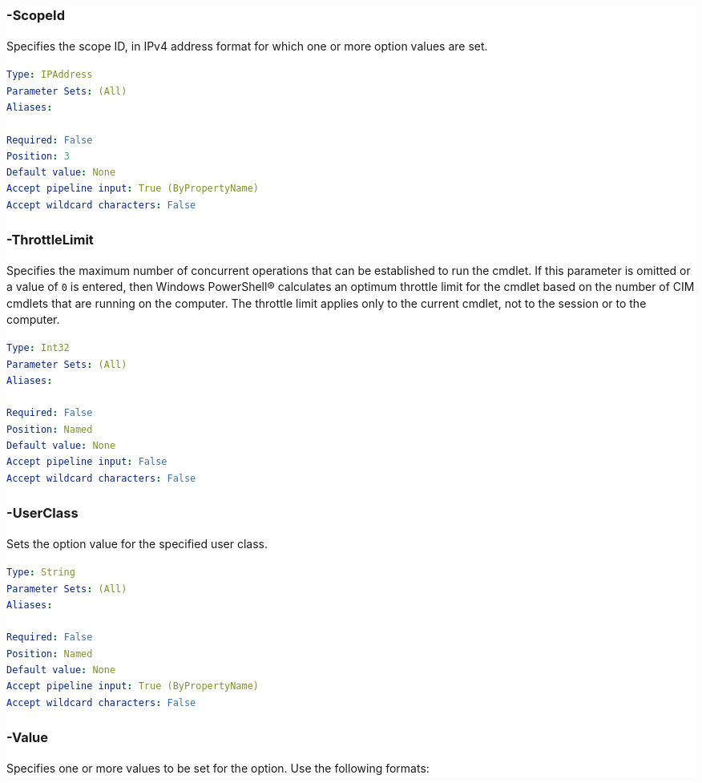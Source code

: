 ### -ScopeId
Specifies the scope ID, in IPv4 address format for which one or more option values are set.

```yaml
Type: IPAddress
Parameter Sets: (All)
Aliases: 

Required: False
Position: 3
Default value: None
Accept pipeline input: True (ByPropertyName)
Accept wildcard characters: False
```

### -ThrottleLimit
Specifies the maximum number of concurrent operations that can be established to run the cmdlet.
If this parameter is omitted or a value of `0` is entered, then Windows PowerShell® calculates an optimum throttle limit for the cmdlet based on the number of CIM cmdlets that are running on the computer.
The throttle limit applies only to the current cmdlet, not to the session or to the computer.

```yaml
Type: Int32
Parameter Sets: (All)
Aliases: 

Required: False
Position: Named
Default value: None
Accept pipeline input: False
Accept wildcard characters: False
```

### -UserClass
Sets the option value for the specified user class.

```yaml
Type: String
Parameter Sets: (All)
Aliases: 

Required: False
Position: Named
Default value: None
Accept pipeline input: True (ByPropertyName)
Accept wildcard characters: False
```

### -Value
Specifies one or more values to be set for the option.
Use the following formats: 
